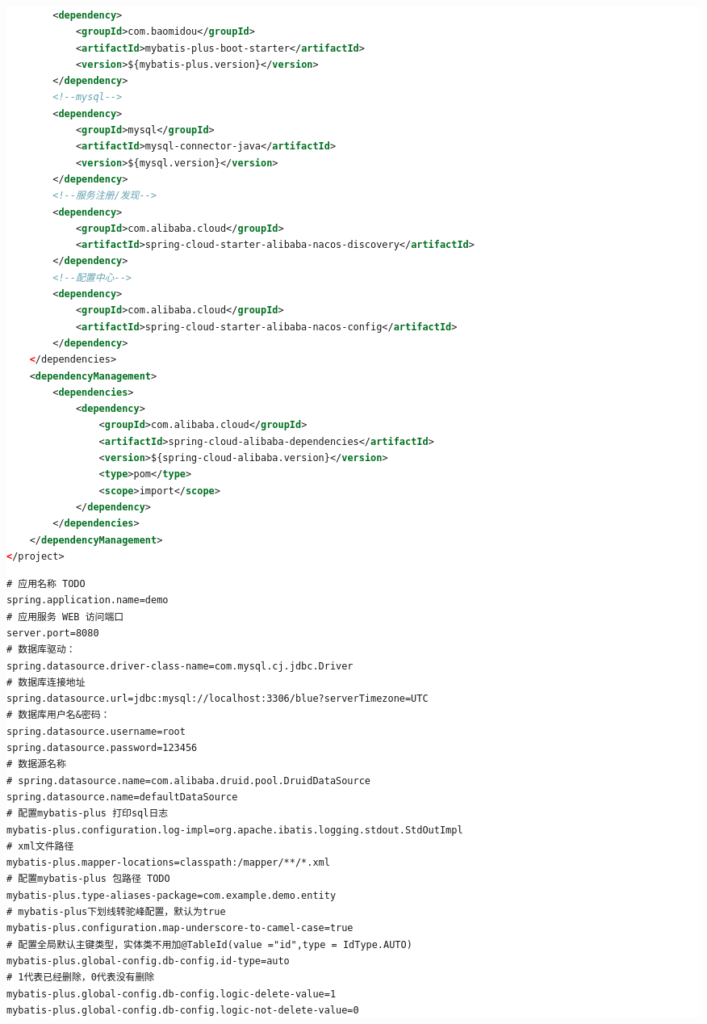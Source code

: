 ```xml
        <dependency>
            <groupId>com.baomidou</groupId>
            <artifactId>mybatis-plus-boot-starter</artifactId>
            <version>${mybatis-plus.version}</version>
        </dependency>
        <!--mysql-->
        <dependency>
            <groupId>mysql</groupId>
            <artifactId>mysql-connector-java</artifactId>
            <version>${mysql.version}</version>
        </dependency>
        <!--服务注册/发现-->
        <dependency>
            <groupId>com.alibaba.cloud</groupId>
            <artifactId>spring-cloud-starter-alibaba-nacos-discovery</artifactId>
        </dependency>
        <!--配置中心-->
        <dependency>
            <groupId>com.alibaba.cloud</groupId>
            <artifactId>spring-cloud-starter-alibaba-nacos-config</artifactId>
        </dependency>
    </dependencies>
    <dependencyManagement>
        <dependencies>
            <dependency>
                <groupId>com.alibaba.cloud</groupId>
                <artifactId>spring-cloud-alibaba-dependencies</artifactId>
                <version>${spring-cloud-alibaba.version}</version>
                <type>pom</type>
                <scope>import</scope>
            </dependency>
        </dependencies>
    </dependencyManagement>
</project>
```
```properties
# 应用名称 TODO
spring.application.name=demo
# 应用服务 WEB 访问端口
server.port=8080
# 数据库驱动：
spring.datasource.driver-class-name=com.mysql.cj.jdbc.Driver
# 数据库连接地址
spring.datasource.url=jdbc:mysql://localhost:3306/blue?serverTimezone=UTC
# 数据库用户名&密码：
spring.datasource.username=root
spring.datasource.password=123456
# 数据源名称
# spring.datasource.name=com.alibaba.druid.pool.DruidDataSource
spring.datasource.name=defaultDataSource
# 配置mybatis-plus 打印sql日志
mybatis-plus.configuration.log-impl=org.apache.ibatis.logging.stdout.StdOutImpl
# xml文件路径
mybatis-plus.mapper-locations=classpath:/mapper/**/*.xml
# 配置mybatis-plus 包路径 TODO
mybatis-plus.type-aliases-package=com.example.demo.entity
# mybatis-plus下划线转驼峰配置，默认为true
mybatis-plus.configuration.map-underscore-to-camel-case=true
# 配置全局默认主键类型，实体类不用加@TableId(value ="id",type = IdType.AUTO)
mybatis-plus.global-config.db-config.id-type=auto
# 1代表已经删除，0代表没有删除
mybatis-plus.global-config.db-config.logic-delete-value=1
mybatis-plus.global-config.db-config.logic-not-delete-value=0
```